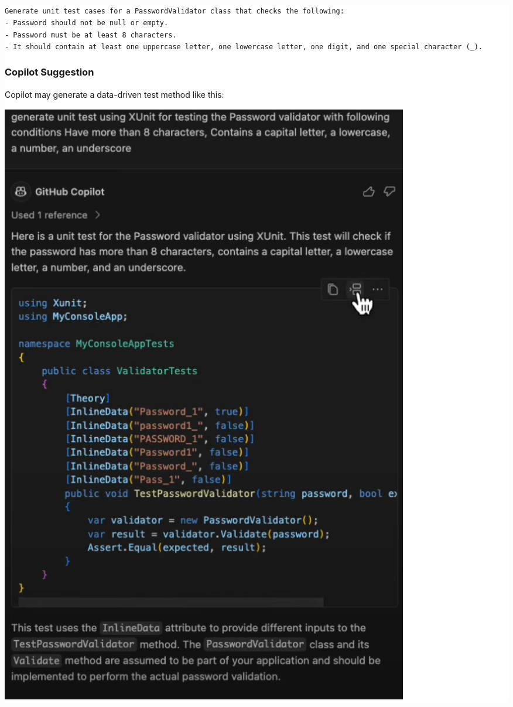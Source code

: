   ```plaintext
  Generate unit test cases for a PasswordValidator class that checks the following:
  - Password should not be null or empty.
  - Password must be at least 8 characters.
  - It should contain at least one uppercase letter, one lowercase letter, one digit, and one special character (_).
  ```

### **Copilot Suggestion**

Copilot may generate a data-driven test method like this:

![alt text](/images/img232.png)
